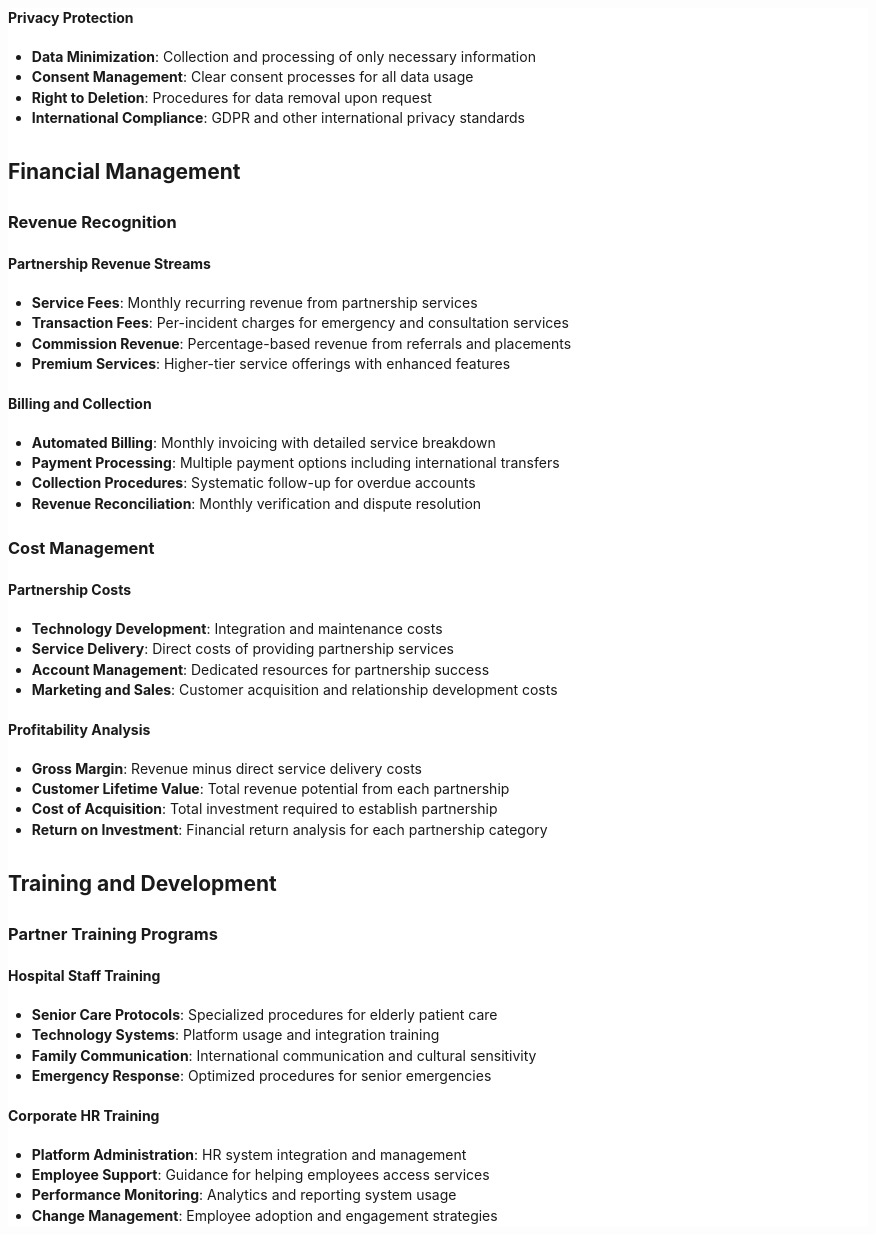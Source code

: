 #### Privacy Protection
- **Data Minimization**: Collection and processing of only necessary information
- **Consent Management**: Clear consent processes for all data usage
- **Right to Deletion**: Procedures for data removal upon request
- **International Compliance**: GDPR and other international privacy standards

## Financial Management

### Revenue Recognition
#### Partnership Revenue Streams
- **Service Fees**: Monthly recurring revenue from partnership services
- **Transaction Fees**: Per-incident charges for emergency and consultation services
- **Commission Revenue**: Percentage-based revenue from referrals and placements
- **Premium Services**: Higher-tier service offerings with enhanced features

#### Billing and Collection
- **Automated Billing**: Monthly invoicing with detailed service breakdown
- **Payment Processing**: Multiple payment options including international transfers
- **Collection Procedures**: Systematic follow-up for overdue accounts
- **Revenue Reconciliation**: Monthly verification and dispute resolution

### Cost Management
#### Partnership Costs
- **Technology Development**: Integration and maintenance costs
- **Service Delivery**: Direct costs of providing partnership services
- **Account Management**: Dedicated resources for partnership success
- **Marketing and Sales**: Customer acquisition and relationship development costs

#### Profitability Analysis
- **Gross Margin**: Revenue minus direct service delivery costs
- **Customer Lifetime Value**: Total revenue potential from each partnership
- **Cost of Acquisition**: Total investment required to establish partnership
- **Return on Investment**: Financial return analysis for each partnership category

## Training and Development

### Partner Training Programs
#### Hospital Staff Training
- **Senior Care Protocols**: Specialized procedures for elderly patient care
- **Technology Systems**: Platform usage and integration training
- **Family Communication**: International communication and cultural sensitivity
- **Emergency Response**: Optimized procedures for senior emergencies

#### Corporate HR Training
- **Platform Administration**: HR system integration and management
- **Employee Support**: Guidance for helping employees access services
- **Performance Monitoring**: Analytics and reporting system usage
- **Change Management**: Employee adoption and engagement strategies
